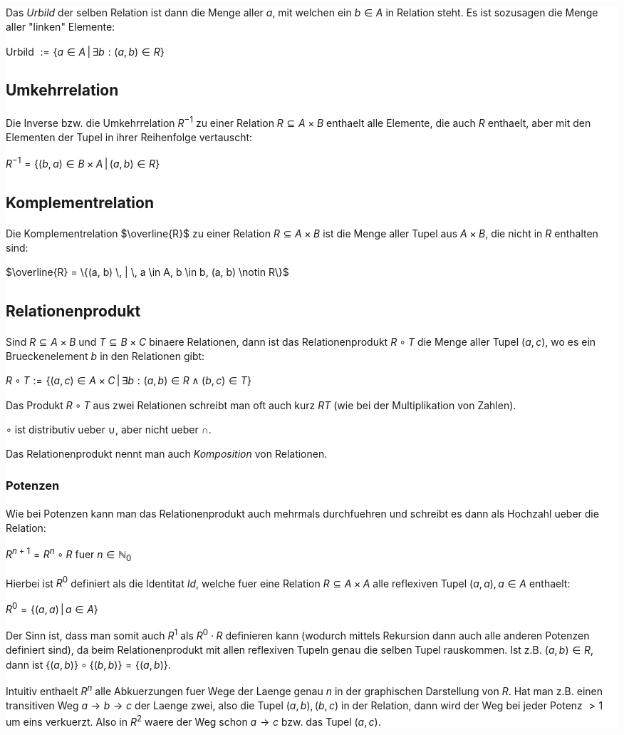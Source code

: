 Das *Urbild* der selben Relation ist dann die Menge aller $a$, mit welchen ein
$b \in A$ in Relation steht. Es ist sozusagen die Menge aller "linken" Elemente:

$\text{Urbild } := \{a \in A \, | \, \exists b: (a, b) \in R\}$

## Umkehrrelation

Die Inverse bzw. die Umkehrrelation $R^{-1}$ zu einer Relation $R \subseteq A
\times B$ enthaelt alle Elemente, die auch $R$ enthaelt, aber mit den Elementen
der Tupel in ihrer Reihenfolge vertauscht:

$R^{-1} = \{(b, a) \in B \times A \, | \, (a, b) \in R\}$

## Komplementrelation

Die Komplementrelation $\overline{R}$ zu einer Relation $R \subseteq A \times B$
ist die Menge aller Tupel aus $A \times B$, die nicht in $R$ enthalten sind:

$\overline{R} = \{(a, b) \, | \, a \in A, b \in b, (a, b) \notin R\}$

## Relationenprodukt

Sind $R \subseteq A \times B$ und $T \subseteq B \times C$ binaere Relationen,
dann ist das Relationenprodukt $R \circ T$ die Menge aller Tupel $(a, c)$, wo
es ein Brueckenelement $b$ in den Relationen gibt:

$R \circ T := \{(a, c) \in A \times C \, | \, \exists b:  (a, b) \in R \land (b,
c) \in T\}$

Das Produkt $R \circ T$ aus zwei Relationen schreibt man oft auch kurz $RT$ (wie
bei der Multiplikation von Zahlen).

$\circ$ ist distributiv ueber $\cup$, aber nicht ueber $\cap$.

Das Relationenprodukt nennt man auch *Komposition* von Relationen.

### Potenzen

Wie bei Potenzen kann man das Relationenprodukt auch mehrmals durchfuehren und
schreibt es dann als Hochzahl ueber die Relation:

$R^{n + 1} = R^n \circ R$ fuer $n \in \mathbb{N}_0$

Hierbei ist $R^0$ definiert als die Identitat $Id$, welche fuer eine Relation
$R \subseteq A \times A$ alle reflexiven Tupel $(a, a), a \in A$ enthaelt:

$R^0 = \{(a, a) \, | \, a \in A\}$

Der Sinn ist, dass man somit auch $R^1$ als $R^0 \cdot R$ definieren kann
(wodurch mittels Rekursion dann auch alle anderen Potenzen definiert sind), da
beim Relationenprodukt mit allen reflexiven Tupeln genau die selben Tupel
rauskommen. Ist z.B. $(a, b) \in R$, dann ist $\{(a, b)\} \circ \{(b, b)\} =
\{(a, b)\}$.

Intuitiv enthaelt $R^n$ alle Abkuerzungen fuer Wege der Laenge genau $n$ in der
graphischen Darstellung von $R$. Hat man z.B. einen transitiven Weg $a
\rightarrow b \rightarrow c$ der Laenge zwei, also die Tupel $(a, b), (b, c)$ in
der Relation, dann wird der Weg bei jeder Potenz $> 1$ um eins verkuerzt. Also
in $R^2$ waere der Weg schon $a \rightarrow c$ bzw. das Tupel $(a, c)$.
